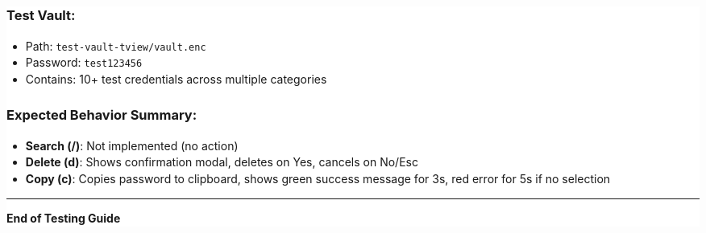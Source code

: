 ### Test Vault:
- Path: `test-vault-tview/vault.enc`
- Password: `test123456`
- Contains: 10+ test credentials across multiple categories

### Expected Behavior Summary:
- **Search (/)**: Not implemented (no action)
- **Delete (d)**: Shows confirmation modal, deletes on Yes, cancels on No/Esc
- **Copy (c)**: Copies password to clipboard, shows green success message for 3s, red error for 5s if no selection

---

**End of Testing Guide**

